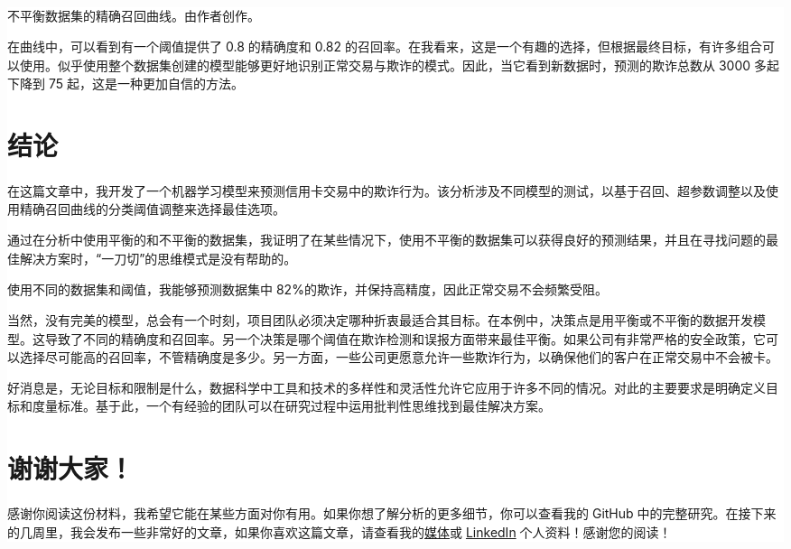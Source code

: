 
不平衡数据集的精确召回曲线。由作者创作。

在曲线中，可以看到有一个阈值提供了 0.8 的精确度和 0.82 的召回率。在我看来，这是一个有趣的选择，但根据最终目标，有许多组合可以使用。似乎使用整个数据集创建的模型能够更好地识别正常交易与欺诈的模式。因此，当它看到新数据时，预测的欺诈总数从 3000 多起下降到 75 起，这是一种更加自信的方法。

# 结论

在这篇文章中，我开发了一个机器学习模型来预测信用卡交易中的欺诈行为。该分析涉及不同模型的测试，以基于召回、超参数调整以及使用精确召回曲线的分类阈值调整来选择最佳选项。

通过在分析中使用平衡的和不平衡的数据集，我证明了在某些情况下，使用不平衡的数据集可以获得良好的预测结果，并且在寻找问题的最佳解决方案时，“一刀切”的思维模式是没有帮助的。

使用不同的数据集和阈值，我能够预测数据集中 82%的欺诈，并保持高精度，因此正常交易不会频繁受阻。

当然，没有完美的模型，总会有一个时刻，项目团队必须决定哪种折衷最适合其目标。在本例中，决策点是用平衡或不平衡的数据开发模型。这导致了不同的精确度和召回率。另一个决策是哪个阈值在欺诈检测和误报方面带来最佳平衡。如果公司有非常严格的安全政策，它可以选择尽可能高的召回率，不管精确度是多少。另一方面，一些公司更愿意允许一些欺诈行为，以确保他们的客户在正常交易中不会被卡。

好消息是，无论目标和限制是什么，数据科学中工具和技术的多样性和灵活性允许它应用于许多不同的情况。对此的主要要求是明确定义目标和度量标准。基于此，一个有经验的团队可以在研究过程中运用批判性思维找到最佳解决方案。

# 谢谢大家！

感谢你阅读这份材料，我希望它能在某些方面对你有用。如果你想了解分析的更多细节，你可以查看我的 GitHub 中的完整研究。在接下来的几周里，我会发布一些非常好的文章，如果你喜欢这篇文章，请查看我的[媒体](https://medium.com/@dp.alcalde)或 [LinkedIn](https://www.linkedin.com/in/diegopesco/) 个人资料！感谢您的阅读！